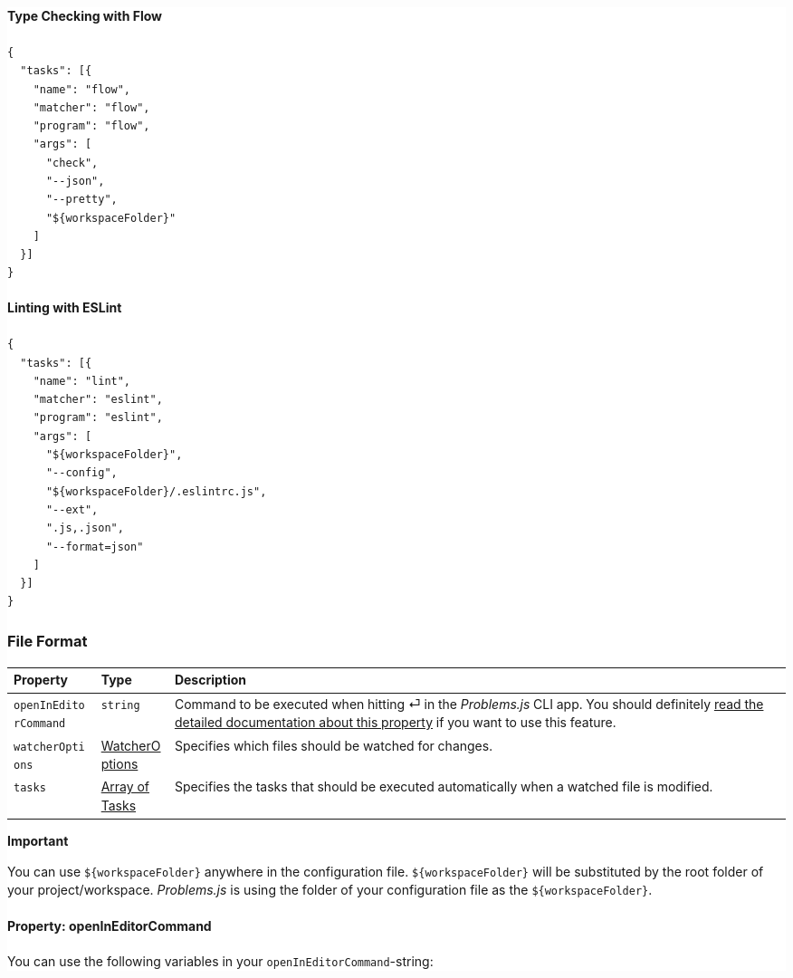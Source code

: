 #### Type Checking with Flow
```
{
  "tasks": [{
    "name": "flow",
    "matcher": "flow",
    "program": "flow",
    "args": [
      "check",
      "--json",
      "--pretty",
      "${workspaceFolder}"
    ]
  }]
}
```

#### Linting with ESLint
```
{
  "tasks": [{
    "name": "lint",
    "matcher": "eslint",
    "program": "eslint",
    "args": [
      "${workspaceFolder}",
      "--config",
      "${workspaceFolder}/.eslintrc.js",
      "--ext",
      ".js,.json",
      "--format=json"
    ]
  }]
}
```

### File Format

| Property | Type | Description |
|:--|:--|:--|
|`openInEditorCommand` | `string` | Command to be executed when hitting ⏎ in the *Problems.js* CLI app. You should definitely [read the detailed documentation about this property](#property-openineditorcommand) if you want to use this feature. |
| `watcherOptions` | [WatcherOptions](#configuration-watcheroptions) | Specifies which files should be watched for changes. |
| `tasks` | [Array of Tasks](#configuration-tasks) | Specifies the tasks that should be executed automatically when a watched file is modified. |

**Important**

You can use `${workspaceFolder}` anywhere in the configuration file. `${workspaceFolder}` will be substituted by the root folder of your project/workspace. *Problems.js* is using the folder of your configuration file as the `${workspaceFolder}`.

#### Property: openInEditorCommand
You can use the following variables in your `openInEditorCommand`-string:
